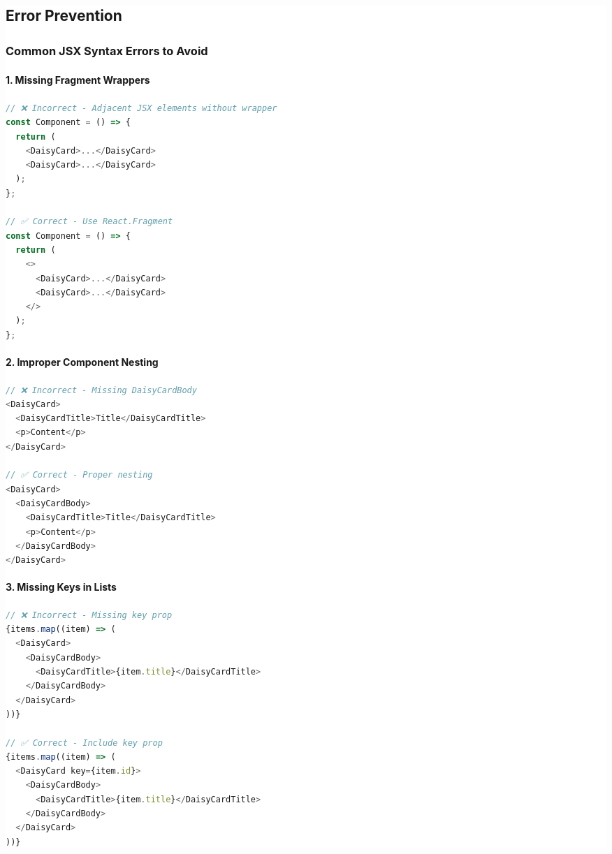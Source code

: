## Error Prevention

### Common JSX Syntax Errors to Avoid

#### 1. Missing Fragment Wrappers
```typescript
// ❌ Incorrect - Adjacent JSX elements without wrapper
const Component = () => {
  return (
    <DaisyCard>...</DaisyCard>
    <DaisyCard>...</DaisyCard>
  );
};

// ✅ Correct - Use React.Fragment
const Component = () => {
  return (
    <>
      <DaisyCard>...</DaisyCard>
      <DaisyCard>...</DaisyCard>
    </>
  );
};
```

#### 2. Improper Component Nesting
```typescript
// ❌ Incorrect - Missing DaisyCardBody
<DaisyCard>
  <DaisyCardTitle>Title</DaisyCardTitle>
  <p>Content</p>
</DaisyCard>

// ✅ Correct - Proper nesting
<DaisyCard>
  <DaisyCardBody>
    <DaisyCardTitle>Title</DaisyCardTitle>
    <p>Content</p>
  </DaisyCardBody>
</DaisyCard>
```

#### 3. Missing Keys in Lists
```typescript
// ❌ Incorrect - Missing key prop
{items.map((item) => (
  <DaisyCard>
    <DaisyCardBody>
      <DaisyCardTitle>{item.title}</DaisyCardTitle>
    </DaisyCardBody>
  </DaisyCard>
))}

// ✅ Correct - Include key prop
{items.map((item) => (
  <DaisyCard key={item.id}>
    <DaisyCardBody>
      <DaisyCardTitle>{item.title}</DaisyCardTitle>
    </DaisyCardBody>
  </DaisyCard>
))}
```
